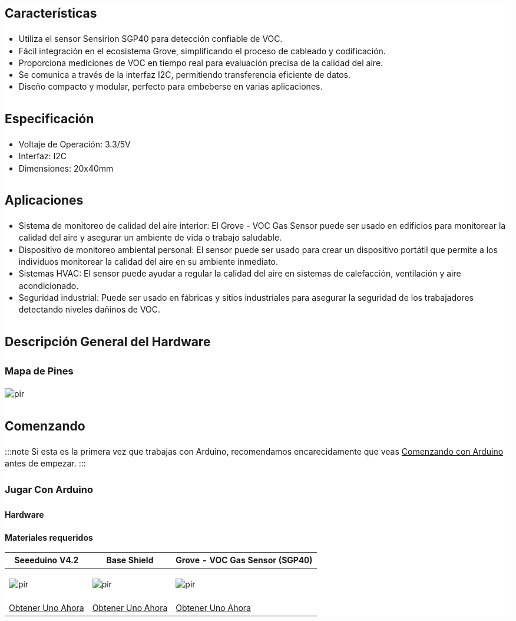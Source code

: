 
## Características

- Utiliza el sensor Sensirion SGP40 para detección confiable de VOC.
- Fácil integración en el ecosistema Grove, simplificando el proceso de cableado y codificación.
- Proporciona mediciones de VOC en tiempo real para evaluación precisa de la calidad del aire.
- Se comunica a través de la interfaz I2C, permitiendo transferencia eficiente de datos.
- Diseño compacto y modular, perfecto para embeberse en varias aplicaciones.

## Especificación

- Voltaje de Operación: 3.3/5V
- Interfaz: I2C
- Dimensiones: 20x40mm

## Aplicaciones

- Sistema de monitoreo de calidad del aire interior: El Grove - VOC Gas Sensor puede ser usado en edificios para monitorear la calidad del aire y asegurar un ambiente de vida o trabajo saludable.
- Dispositivo de monitoreo ambiental personal: El sensor puede ser usado para crear un dispositivo portátil que permite a los individuos monitorear la calidad del aire en su ambiente inmediato.
- Sistemas HVAC: El sensor puede ayudar a regular la calidad del aire en sistemas de calefacción, ventilación y aire acondicionado.
- Seguridad industrial: Puede ser usado en fábricas y sitios industriales para asegurar la seguridad de los trabajadores detectando niveles dañinos de VOC.

## Descripción General del Hardware

### Mapa de Pines


<p style={{textAlign: 'center'}}><img src="https://files.seeedstudio.com/wiki/Grove_SGP40/pinmap.png" alt="pir" width={500} height="auto" /></p>


## Comenzando

:::note
Si esta es la primera vez que trabajas con Arduino, recomendamos encarecidamente que veas [Comenzando con Arduino](https://wiki.seeedstudio.com/es/Getting_Started_with_Arduino/) antes de empezar.
:::

### Jugar Con Arduino

#### Hardware

**Materiales requeridos**

| Seeeduino V4.2 | Base Shield| Grove - VOC Gas Sensor (SGP40) |
|--------------|-------------|-----------------|
|<p><img src="https://files.seeedstudio.com/wiki/Grove_Light_Sensor/images/gs_1.jpg" alt="pir" width={250} height="auto" /></p>|<p><img src="https://files.seeedstudio.com/wiki/Grove_Light_Sensor/images/gs_4.jpg" alt="pir" width={250} height="auto" /></p>|<p><img src="https://files.seeedstudio.com/wiki/Grove_SGP40/main.jpg" alt="pir" width={250} height="auto" /></p>|
|<a href="https://www.seeedstudio.com/Seeeduino-V4.2-p-2517.html" target="_blank">Obtener Uno Ahora</a>|<a href="https://www.seeedstudio.com/Base-Shield-V2-p-1378.html" target="_blank">Obtener Uno Ahora</a>|<a href="https://www.seeedstudio.com/Grove-Air-Quality-Sensor-SGP40-p-5700.html" target="_blank">Obtener Uno Ahora</a>|
